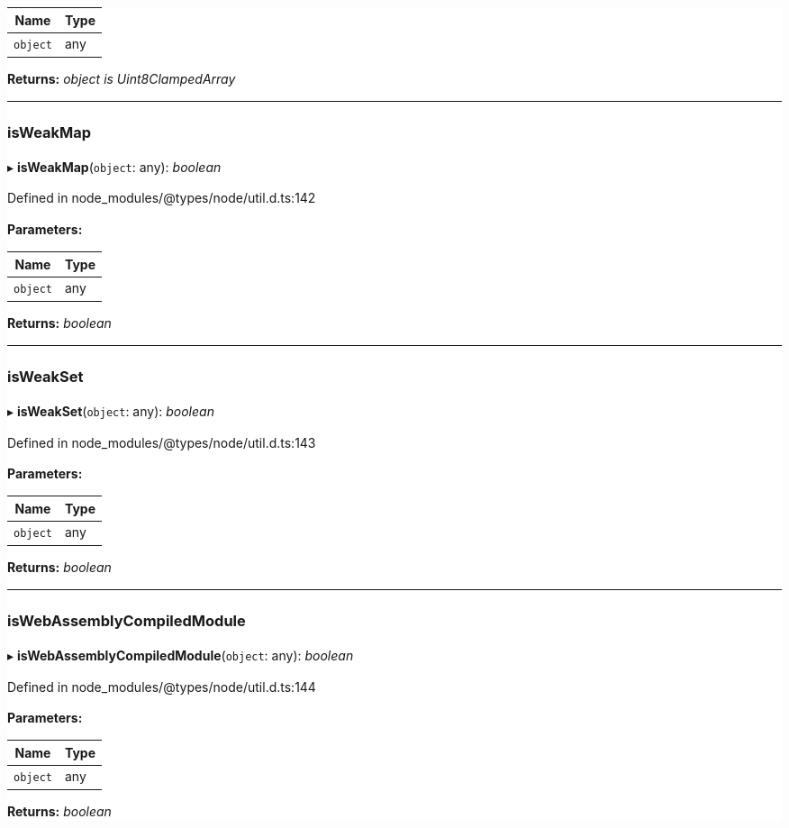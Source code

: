 Name | Type |
------ | ------ |
`object` | any |

**Returns:** *object is Uint8ClampedArray*

___

###  isWeakMap

▸ **isWeakMap**(`object`: any): *boolean*

Defined in node_modules/@types/node/util.d.ts:142

**Parameters:**

Name | Type |
------ | ------ |
`object` | any |

**Returns:** *boolean*

___

###  isWeakSet

▸ **isWeakSet**(`object`: any): *boolean*

Defined in node_modules/@types/node/util.d.ts:143

**Parameters:**

Name | Type |
------ | ------ |
`object` | any |

**Returns:** *boolean*

___

###  isWebAssemblyCompiledModule

▸ **isWebAssemblyCompiledModule**(`object`: any): *boolean*

Defined in node_modules/@types/node/util.d.ts:144

**Parameters:**

Name | Type |
------ | ------ |
`object` | any |

**Returns:** *boolean*
